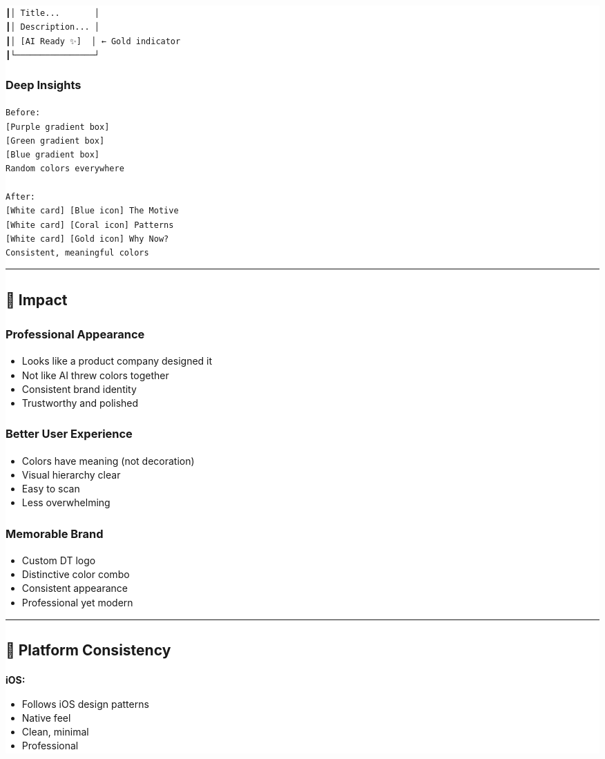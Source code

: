```
┃│ Title...       │
┃│ Description... │
┃│ [AI Ready ✨]  │ ← Gold indicator
┃└────────────────┘
```

### **Deep Insights**
```
Before:
[Purple gradient box]
[Green gradient box]
[Blue gradient box]
Random colors everywhere

After:
[White card] [Blue icon] The Motive
[White card] [Coral icon] Patterns
[White card] [Gold icon] Why Now?
Consistent, meaningful colors
```

---

## 🎯 Impact

### **Professional Appearance**
- Looks like a product company designed it
- Not like AI threw colors together
- Consistent brand identity
- Trustworthy and polished

### **Better User Experience**
- Colors have meaning (not decoration)
- Visual hierarchy clear
- Easy to scan
- Less overwhelming

### **Memorable Brand**
- Custom DT logo
- Distinctive color combo
- Consistent appearance
- Professional yet modern

---

## 📱 Platform Consistency

**iOS:**
- Follows iOS design patterns
- Native feel
- Clean, minimal
- Professional
